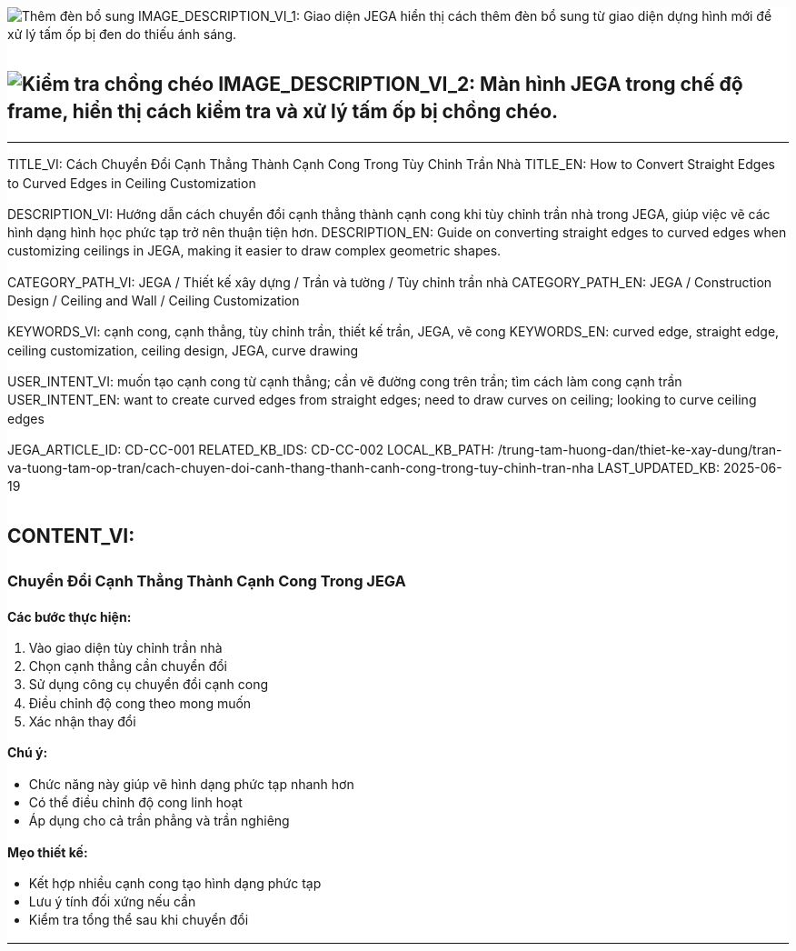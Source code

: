 ![Thêm đèn bổ sung](https://jega.vn/upload/photos/shares/jega/805.1.png)
IMAGE_DESCRIPTION_VI_1: Giao diện JEGA hiển thị cách thêm đèn bổ sung từ giao diện dựng hình mới để xử lý tấm ốp bị đen do thiếu ánh sáng.

![Kiểm tra chồng chéo](https://jega.vn/upload/photos/shares/jega/805.2.png)
IMAGE_DESCRIPTION_VI_2: Màn hình JEGA trong chế độ frame, hiển thị cách kiểm tra và xử lý tấm ốp bị chồng chéo.
---
----------------------------------------

TITLE_VI: Cách Chuyển Đổi Cạnh Thẳng Thành Cạnh Cong Trong Tùy Chỉnh Trần Nhà
TITLE_EN: How to Convert Straight Edges to Curved Edges in Ceiling Customization

DESCRIPTION_VI: Hướng dẫn cách chuyển đổi cạnh thẳng thành cạnh cong khi tùy chỉnh trần nhà trong JEGA, giúp việc vẽ các hình dạng hình học phức tạp trở nên thuận tiện hơn.
DESCRIPTION_EN: Guide on converting straight edges to curved edges when customizing ceilings in JEGA, making it easier to draw complex geometric shapes.

CATEGORY_PATH_VI: JEGA / Thiết kế xây dựng / Trần và tường / Tùy chỉnh trần nhà
CATEGORY_PATH_EN: JEGA / Construction Design / Ceiling and Wall / Ceiling Customization

KEYWORDS_VI: cạnh cong, cạnh thẳng, tùy chỉnh trần, thiết kế trần, JEGA, vẽ cong
KEYWORDS_EN: curved edge, straight edge, ceiling customization, ceiling design, JEGA, curve drawing

USER_INTENT_VI: muốn tạo cạnh cong từ cạnh thẳng; cần vẽ đường cong trên trần; tìm cách làm cong cạnh trần
USER_INTENT_EN: want to create curved edges from straight edges; need to draw curves on ceiling; looking to curve ceiling edges

JEGA_ARTICLE_ID: CD-CC-001
RELATED_KB_IDS: CD-CC-002
LOCAL_KB_PATH: /trung-tam-huong-dan/thiet-ke-xay-dung/tran-va-tuong-tam-op-tran/cach-chuyen-doi-canh-thang-thanh-canh-cong-trong-tuy-chinh-tran-nha
LAST_UPDATED_KB: 2025-06-19

CONTENT_VI:
---
### Chuyển Đổi Cạnh Thẳng Thành Cạnh Cong Trong JEGA

**Các bước thực hiện:**
1. Vào giao diện tùy chỉnh trần nhà
2. Chọn cạnh thẳng cần chuyển đổi
3. Sử dụng công cụ chuyển đổi cạnh cong
4. Điều chỉnh độ cong theo mong muốn
5. Xác nhận thay đổi

**Chú ý:**
- Chức năng này giúp vẽ hình dạng phức tạp nhanh hơn
- Có thể điều chỉnh độ cong linh hoạt
- Áp dụng cho cả trần phẳng và trần nghiêng

**Mẹo thiết kế:**
- Kết hợp nhiều cạnh cong tạo hình dạng phức tạp
- Lưu ý tính đối xứng nếu cần
- Kiểm tra tổng thể sau khi chuyển đổi

---